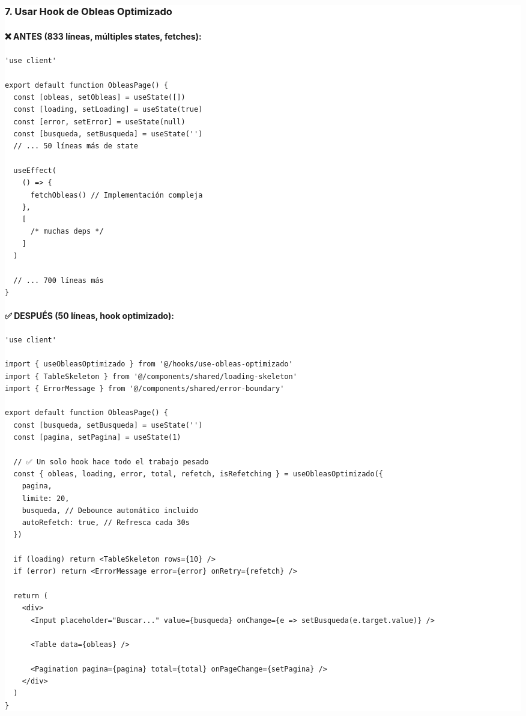 
### 7. Usar Hook de Obleas Optimizado

#### ❌ ANTES (833 líneas, múltiples states, fetches):

```tsx
'use client'

export default function ObleasPage() {
  const [obleas, setObleas] = useState([])
  const [loading, setLoading] = useState(true)
  const [error, setError] = useState(null)
  const [busqueda, setBusqueda] = useState('')
  // ... 50 líneas más de state

  useEffect(
    () => {
      fetchObleas() // Implementación compleja
    },
    [
      /* muchas deps */
    ]
  )

  // ... 700 líneas más
}
```

#### ✅ DESPUÉS (50 líneas, hook optimizado):

```tsx
'use client'

import { useObleasOptimizado } from '@/hooks/use-obleas-optimizado'
import { TableSkeleton } from '@/components/shared/loading-skeleton'
import { ErrorMessage } from '@/components/shared/error-boundary'

export default function ObleasPage() {
  const [busqueda, setBusqueda] = useState('')
  const [pagina, setPagina] = useState(1)

  // ✅ Un solo hook hace todo el trabajo pesado
  const { obleas, loading, error, total, refetch, isRefetching } = useObleasOptimizado({
    pagina,
    limite: 20,
    busqueda, // Debounce automático incluido
    autoRefetch: true, // Refresca cada 30s
  })

  if (loading) return <TableSkeleton rows={10} />
  if (error) return <ErrorMessage error={error} onRetry={refetch} />

  return (
    <div>
      <Input placeholder="Buscar..." value={busqueda} onChange={e => setBusqueda(e.target.value)} />

      <Table data={obleas} />

      <Pagination pagina={pagina} total={total} onPageChange={setPagina} />
    </div>
  )
}
```

